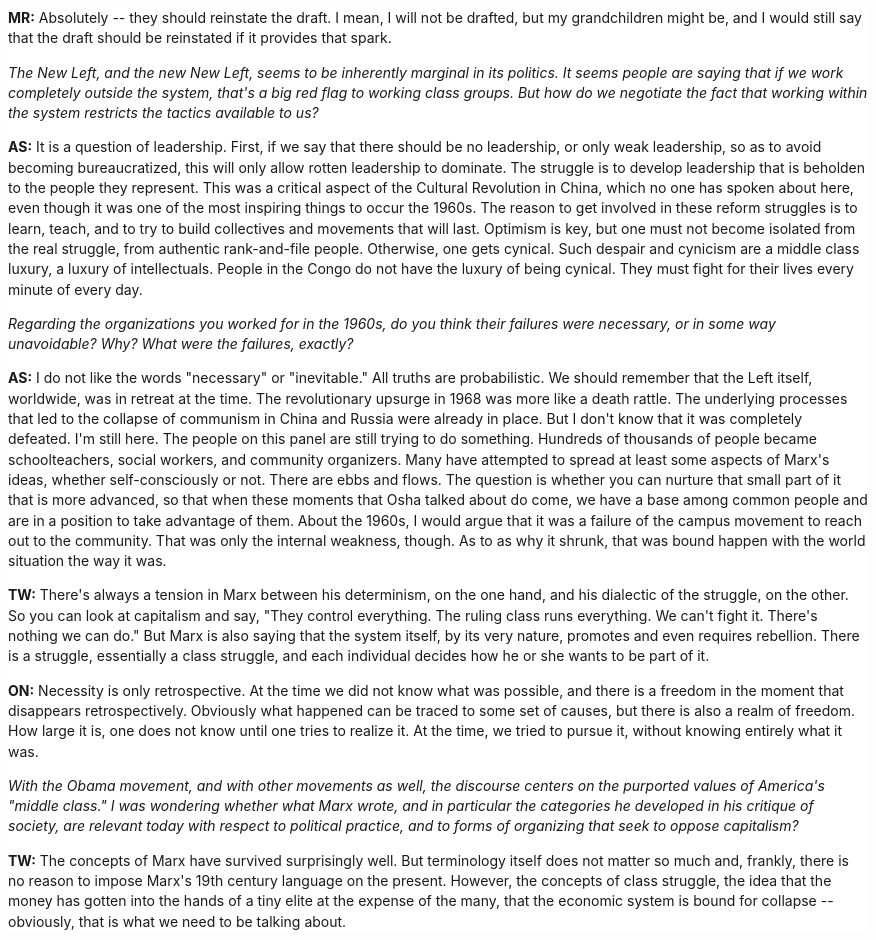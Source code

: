 **MR:** Absolutely -- they should reinstate the draft. I mean, I will not be drafted, but my grandchildren might be, and I would still say that the draft should be reinstated if it provides that spark.

*The New Left, and the new New Left, seems to be inherently marginal in its politics. It seems people are saying that if we work completely outside the system, that's a big red flag to working class groups. But how do we negotiate the fact that working within the system restricts the tactics available to us?*

**AS:** It is a question of leadership. First, if we say that there should be no leadership, or only weak leadership, so as to avoid becoming bureaucratized, this will only allow rotten leadership to dominate. The struggle is to develop leadership that is beholden to the people they represent. This was a critical aspect of the Cultural Revolution in China, which no one has spoken about here, even though it was one of the most inspiring things to occur the 1960s. The reason to get involved in these reform struggles is to learn, teach, and to try to build collectives and movements that will last. Optimism is key, but one must not become isolated from the real struggle, from authentic rank-and-file people. Otherwise, one gets cynical. Such despair and cynicism are a middle class luxury, a luxury of intellectuals. People in the Congo do not have the luxury of being cynical. They must fight for their lives every minute of every day.

*Regarding the organizations you worked for in the 1960s, do you think their failures were necessary, or in some way unavoidable? Why? What were the failures, exactly?*

**AS:** I do not like the words "necessary" or "inevitable." All truths are probabilistic. We should remember that the Left itself, worldwide, was in retreat at the time. The revolutionary upsurge in 1968 was more like a death rattle. The underlying processes that led to the collapse of communism in China and Russia were already in place. But I don't know that it was completely defeated. I'm still here. The people on this panel are still trying to do something. Hundreds of thousands of people became schoolteachers, social workers, and community organizers. Many have attempted to spread at least some aspects of Marx's ideas, whether self-consciously or not. There are ebbs and flows. The question is whether you can nurture that small part of it that is more advanced, so that when these moments that Osha talked about do come, we have a base among common people and are in a position to take advantage of them. About the 1960s, I would argue that it was a failure of the campus movement to reach out to the community. That was only the internal weakness, though. As to as why it shrunk, that was bound happen with the world situation the way it was.

**TW:** There's always a tension in Marx between his determinism, on the one hand, and his dialectic of the struggle, on the other. So you can look at capitalism and say, "They control everything. The ruling class runs everything. We can't fight it. There's nothing we can do." But Marx is also saying that the system itself, by its very nature, promotes and even requires rebellion. There is a struggle, essentially a class struggle, and each individual decides how he or she wants to be part of it.

**ON:** Necessity is only retrospective. At the time we did not know what was possible, and there is a freedom in the moment that disappears retrospectively. Obviously what happened can be traced to some set of causes, but there is also a realm of freedom. How large it is, one does not know until one tries to realize it. At the time, we tried to pursue it, without knowing entirely what it was.

*With the Obama movement, and with other movements as well, the discourse centers on the purported values of America's "middle class." I was wondering whether what Marx wrote, and in particular the categories he developed in his critique of society, are relevant today with respect to political practice, and to forms of organizing that seek to oppose capitalism?*

**TW:** The concepts of Marx have survived surprisingly well. But terminology itself does not matter so much and, frankly, there is no reason to impose Marx's 19th century language on the present. However, the concepts of class struggle, the idea that the money has gotten into the hands of a tiny elite at the expense of the many, that the economic system is bound for collapse -- obviously, that is what we need to be talking about.

